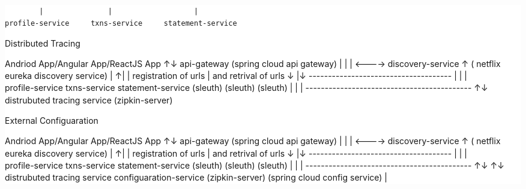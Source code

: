             |               |                   |                
    profile-service     txns-service     statement-service
       

Distributed Tracing

  Andriod App/Angular App/ReactJS App
        ↑↓
     api-gateway
     (spring cloud api gateway)
        |
        |
        | <---->   discovery-service
            ↑    ( netflix eureka discovery service)
            |            ↑|
            |        registration of urls 
            |       and retrival of urls
            ↓            |↓
            -------------------------------------
            |               |                   |                
    profile-service     txns-service     statement-service
        (sleuth)          (sleuth)            (sleuth)
            |               |                      |
            -------------------------------------------
                        ↑↓
             distrubuted tracing service
                    (zipkin-server)

External Configuaration

  Andriod App/Angular App/ReactJS App
        ↑↓
     api-gateway
     (spring cloud api gateway)
        |
        |
        | <---->   discovery-service
            ↑    ( netflix eureka discovery service)
            |            ↑|
            |        registration of urls 
            |       and retrival of urls
            ↓            |↓
            -------------------------------------
            |               |                   |                
    profile-service     txns-service     statement-service
        (sleuth)          (sleuth)            (sleuth)
            |               |                      |
            -------------------------------------------
                        ↑↓                      ↑↓
             distrubuted tracing service       configuaration-service 
                    (zipkin-server)         (spring cloud config service)
                                                    |